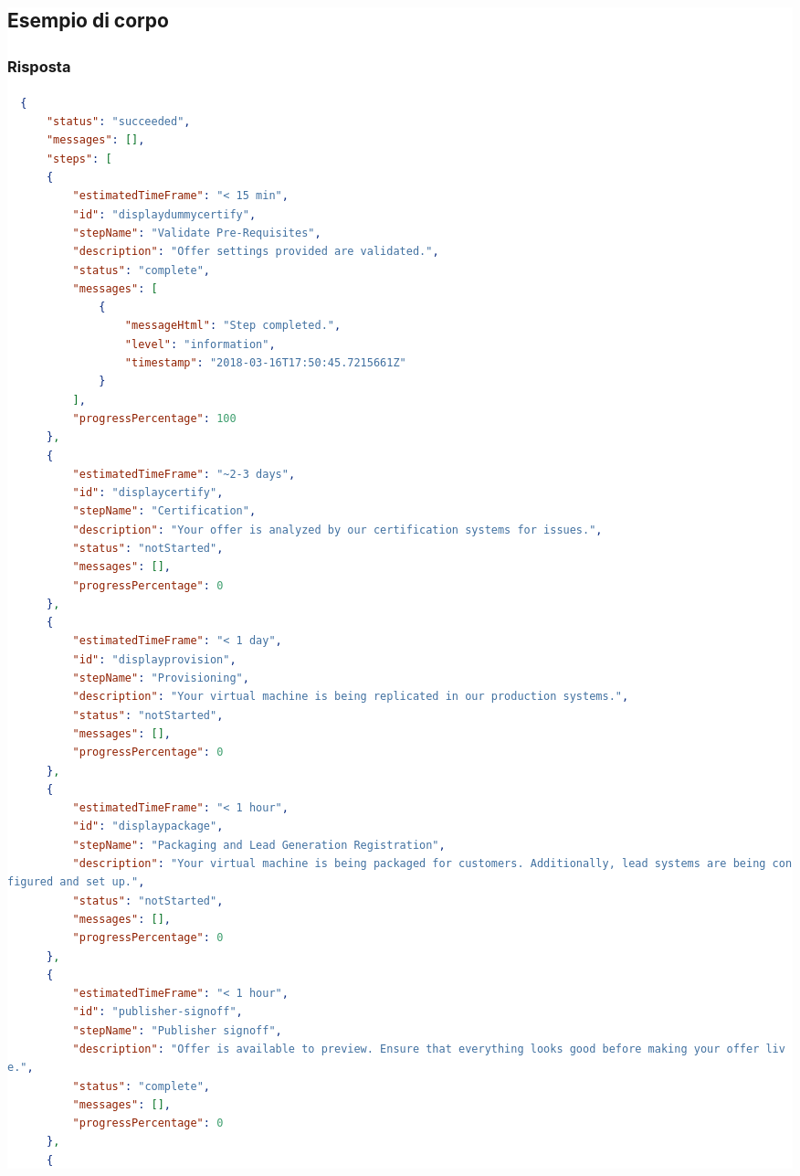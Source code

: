 ## <a name="body-example"></a>Esempio di corpo

### <a name="response"></a>Risposta

``` json
  {
      "status": "succeeded",
      "messages": [],
      "steps": [
      {
          "estimatedTimeFrame": "< 15 min",
          "id": "displaydummycertify",
          "stepName": "Validate Pre-Requisites",
          "description": "Offer settings provided are validated.",
          "status": "complete",
          "messages": [
              {
                  "messageHtml": "Step completed.",
                  "level": "information",
                  "timestamp": "2018-03-16T17:50:45.7215661Z"
              }
          ],       
          "progressPercentage": 100
      },
      {
          "estimatedTimeFrame": "~2-3 days",
          "id": "displaycertify",
          "stepName": "Certification",
          "description": "Your offer is analyzed by our certification systems for issues.",
          "status": "notStarted",
          "messages": [],
          "progressPercentage": 0
      },
      {
          "estimatedTimeFrame": "< 1 day",
          "id": "displayprovision",
          "stepName": "Provisioning",
          "description": "Your virtual machine is being replicated in our production systems.",
          "status": "notStarted",
          "messages": [],
          "progressPercentage": 0
      },
      {
          "estimatedTimeFrame": "< 1 hour",
          "id": "displaypackage",
          "stepName": "Packaging and Lead Generation Registration",
          "description": "Your virtual machine is being packaged for customers. Additionally, lead systems are being configured and set up.",
          "status": "notStarted",
          "messages": [],
          "progressPercentage": 0
      },
      {
          "estimatedTimeFrame": "< 1 hour",
          "id": "publisher-signoff",
          "stepName": "Publisher signoff",
          "description": "Offer is available to preview. Ensure that everything looks good before making your offer live.",
          "status": "complete",
          "messages": [],
          "progressPercentage": 0
      },
      {
```